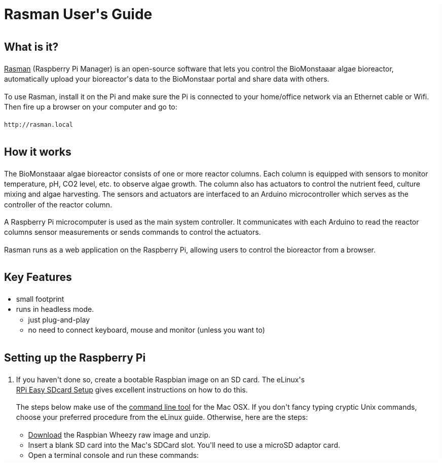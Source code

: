 Rasman User's Guide
===================

What is it?
-----------

[Rasman](https://github.com/BioMONSTAAAR/reactor/tree/master/src/rasman) 
(Raspberry Pi Manager) is an open-source software that lets you control 
the BioMonstaaar algae bioreactor, automatically upload your bioreactor's data 
to the BioMonstaar portal and share data with others.

To use Rasman, install it on the Pi and make sure the Pi is connected to your 
home/office network via an Ethernet cable or Wifi. Then fire up a browser on 
your computer and go to:

    http://rasman.local


How it works
------------

The BioMonstaaar algae bioreactor consists of one or more reactor columns. Each
column is equipped with sensors to monitor temperature, pH, CO2 level, etc. to
observe algae growth. The column also has actuators to control the nutrient feed,
culture mixing and algae harvesting. The sensors and actuators are interfaced to
an Arduino microcontroller which serves as the controller of the reactor column.

A Raspberry Pi microcomputer is used as the main system controller. It communicates
with each Arduino to read the reactor columns sensor measurements or sends commands
to control the actuators.

Rasman runs as a web application on the Raspberry Pi, allowing users to control 
the bioreactor from a browser.

Key Features
------------

   * small footprint
   * runs in headless mode.
      * just plug-and-play
      * no need to connect keyboard, mouse and monitor (unless you want to)


Setting up the Raspberry Pi
---------------------------

1. If you haven't done so, create a bootable Raspbian image on an SD card. The eLinux's  
   [RPi Easy SDcard Setup](http://elinux.org/RPi_Easy_SD_Card_Setup) gives excellent 
   instructions on how to do this. 
   
   The steps below make use of the 
   [command line tool](http://elinux.org/RPi_Easy_SD_Card_Setup#Using_command_line_tools_.281.29) 
   for the Mac OSX. If you don't fancy typing cryptic Unix commands, choose your preferred
   procedure from the eLinux guide. Otherwise, here are the steps:

   * [Download](http://www.raspberrypi.org/downloads) the Raspbian Wheezy raw image and unzip.
   * Insert a blank SD card into the Mac's SDCard slot. You'll need to use a microSD adaptor card.
   * Open a terminal console and run these commands:
